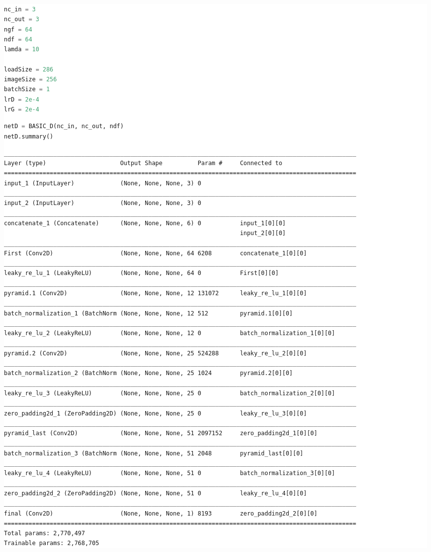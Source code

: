
```python
nc_in = 3
nc_out = 3
ngf = 64
ndf = 64
lamda = 10

loadSize = 286
imageSize = 256
batchSize = 1
lrD = 2e-4
lrG = 2e-4
```


```python
netD = BASIC_D(nc_in, nc_out, ndf)
netD.summary()
```

    ____________________________________________________________________________________________________
    Layer (type)                     Output Shape          Param #     Connected to                     
    ====================================================================================================
    input_1 (InputLayer)             (None, None, None, 3) 0                                            
    ____________________________________________________________________________________________________
    input_2 (InputLayer)             (None, None, None, 3) 0                                            
    ____________________________________________________________________________________________________
    concatenate_1 (Concatenate)      (None, None, None, 6) 0           input_1[0][0]                    
                                                                       input_2[0][0]                    
    ____________________________________________________________________________________________________
    First (Conv2D)                   (None, None, None, 64 6208        concatenate_1[0][0]              
    ____________________________________________________________________________________________________
    leaky_re_lu_1 (LeakyReLU)        (None, None, None, 64 0           First[0][0]                      
    ____________________________________________________________________________________________________
    pyramid.1 (Conv2D)               (None, None, None, 12 131072      leaky_re_lu_1[0][0]              
    ____________________________________________________________________________________________________
    batch_normalization_1 (BatchNorm (None, None, None, 12 512         pyramid.1[0][0]                  
    ____________________________________________________________________________________________________
    leaky_re_lu_2 (LeakyReLU)        (None, None, None, 12 0           batch_normalization_1[0][0]      
    ____________________________________________________________________________________________________
    pyramid.2 (Conv2D)               (None, None, None, 25 524288      leaky_re_lu_2[0][0]              
    ____________________________________________________________________________________________________
    batch_normalization_2 (BatchNorm (None, None, None, 25 1024        pyramid.2[0][0]                  
    ____________________________________________________________________________________________________
    leaky_re_lu_3 (LeakyReLU)        (None, None, None, 25 0           batch_normalization_2[0][0]      
    ____________________________________________________________________________________________________
    zero_padding2d_1 (ZeroPadding2D) (None, None, None, 25 0           leaky_re_lu_3[0][0]              
    ____________________________________________________________________________________________________
    pyramid_last (Conv2D)            (None, None, None, 51 2097152     zero_padding2d_1[0][0]           
    ____________________________________________________________________________________________________
    batch_normalization_3 (BatchNorm (None, None, None, 51 2048        pyramid_last[0][0]               
    ____________________________________________________________________________________________________
    leaky_re_lu_4 (LeakyReLU)        (None, None, None, 51 0           batch_normalization_3[0][0]      
    ____________________________________________________________________________________________________
    zero_padding2d_2 (ZeroPadding2D) (None, None, None, 51 0           leaky_re_lu_4[0][0]              
    ____________________________________________________________________________________________________
    final (Conv2D)                   (None, None, None, 1) 8193        zero_padding2d_2[0][0]           
    ====================================================================================================
    Total params: 2,770,497
    Trainable params: 2,768,705